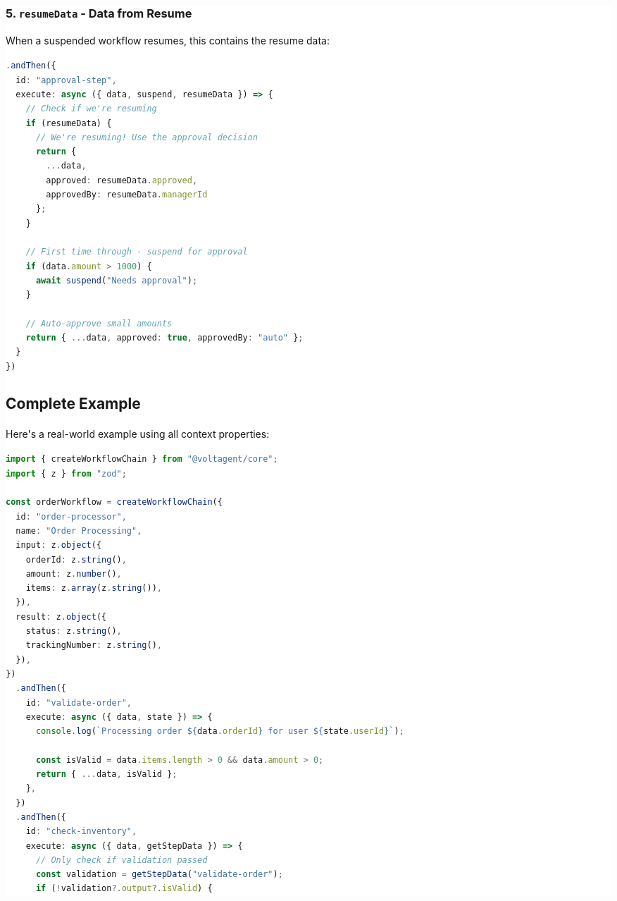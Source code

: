 ### 5. `resumeData` - Data from Resume

When a suspended workflow resumes, this contains the resume data:

```typescript
.andThen({
  id: "approval-step",
  execute: async ({ data, suspend, resumeData }) => {
    // Check if we're resuming
    if (resumeData) {
      // We're resuming! Use the approval decision
      return {
        ...data,
        approved: resumeData.approved,
        approvedBy: resumeData.managerId
      };
    }

    // First time through - suspend for approval
    if (data.amount > 1000) {
      await suspend("Needs approval");
    }

    // Auto-approve small amounts
    return { ...data, approved: true, approvedBy: "auto" };
  }
})
```

## Complete Example

Here's a real-world example using all context properties:

```typescript
import { createWorkflowChain } from "@voltagent/core";
import { z } from "zod";

const orderWorkflow = createWorkflowChain({
  id: "order-processor",
  name: "Order Processing",
  input: z.object({
    orderId: z.string(),
    amount: z.number(),
    items: z.array(z.string()),
  }),
  result: z.object({
    status: z.string(),
    trackingNumber: z.string(),
  }),
})
  .andThen({
    id: "validate-order",
    execute: async ({ data, state }) => {
      console.log(`Processing order ${data.orderId} for user ${state.userId}`);

      const isValid = data.items.length > 0 && data.amount > 0;
      return { ...data, isValid };
    },
  })
  .andThen({
    id: "check-inventory",
    execute: async ({ data, getStepData }) => {
      // Only check if validation passed
      const validation = getStepData("validate-order");
      if (!validation?.output?.isValid) {
```